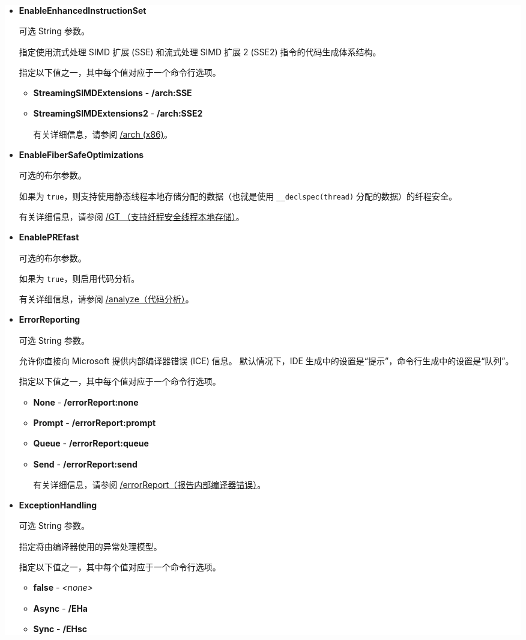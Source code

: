- **EnableEnhancedInstructionSet**  
  
   可选 String 参数。  
  
   指定使用流式处理 SIMD 扩展 (SSE) 和流式处理 SIMD 扩展 2 (SSE2) 指令的代码生成体系结构。  
  
   指定以下值之一，其中每个值对应于一个命令行选项。  
  
  - **StreamingSIMDExtensions** - **/arch:SSE**  
  
  - **StreamingSIMDExtensions2** - **/arch:SSE2**  
  
    有关详细信息，请参阅 [/arch (x86)](http://msdn.microsoft.com/library/9dd5a75d-06e4-4674-aade-33228486078d)。  
  
- **EnableFiberSafeOptimizations**  
  
   可选的布尔参数。  
  
   如果为 `true`，则支持使用静态线程本地存储分配的数据（也就是使用 `__declspec(thread)` 分配的数据）的纤程安全。  
  
   有关详细信息，请参阅 [/GT （支持纤程安全线程本地存储）](http://msdn.microsoft.com/library/071fec79-c701-432b-9970-457344133159)。  
  
- **EnablePREfast**  
  
   可选的布尔参数。  
  
   如果为 `true`，则启用代码分析。  
  
   有关详细信息，请参阅 [/analyze（代码分析）](http://msdn.microsoft.com/library/81da536a-e030-4bd4-be18-383927597d08)。  
  
- **ErrorReporting**  
  
   可选 String 参数。  
  
   允许你直接向 Microsoft 提供内部编译器错误 (ICE) 信息。 默认情况下，IDE 生成中的设置是“提示”，命令行生成中的设置是“队列”。  
  
   指定以下值之一，其中每个值对应于一个命令行选项。  
  
  - **None** - **/errorReport:none**  
  
  - **Prompt** - **/errorReport:prompt**  
  
  - **Queue** - **/errorReport:queue**  
  
  - **Send** - **/errorReport:send**  
  
    有关详细信息，请参阅 [/errorReport（报告内部编译器错误）](http://msdn.microsoft.com/library/819828f8-b0a5-412c-9c57-bf822f17e667)。  
  
- **ExceptionHandling**  
  
   可选 String 参数。  
  
   指定将由编译器使用的异常处理模型。  
  
   指定以下值之一，其中每个值对应于一个命令行选项。  
  
  - **false** - *\<none>*  
  
  - **Async** - **/EHa**  
  
  - **Sync** - **/EHsc**  
  